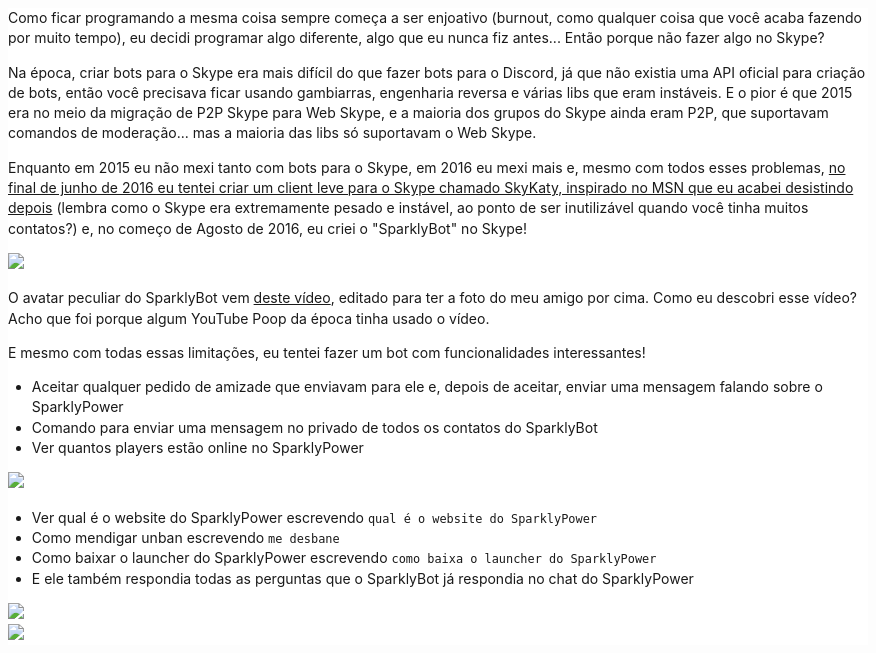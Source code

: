 Como ficar programando a mesma coisa sempre começa a ser enjoativo (burnout, como qualquer coisa que você acaba fazendo por muito tempo), eu decidi programar algo diferente, algo que eu nunca fiz antes... Então porque não fazer algo no Skype? 

Na época, criar bots para o Skype era mais difícil do que fazer bots para o Discord, já que não existia uma API oficial para criação de bots, então você precisava ficar usando gambiarras, engenharia reversa e várias libs que eram instáveis. E o pior é que 2015 era no meio da migração de P2P Skype para Web Skype, e a maioria dos grupos do Skype ainda eram P2P, que suportavam comandos de moderação... mas a maioria das libs só suportavam o Web Skype.

Enquanto em 2015 eu não mexi tanto com bots para o Skype, em 2016 eu mexi mais e, mesmo com todos esses problemas, [no final de junho de 2016 eu tentei criar um client leve para o Skype chamado SkyKaty, inspirado no MSN que eu acabei desistindo depois](https://youtu.be/woBsJx3Tq5w) (lembra como o Skype era extremamente pesado e instável, ao ponto de ser inutilizável quando você tinha muitos contatos?) e, no começo de Agosto de 2016, eu criei o "SparklyBot" no Skype!

<div class="centered-text">
   <a href="/v3/assets/img/stories/how_loritta_was_created/sparklybot_skype/sparklybot_skype_2016.png" target="_blank">
        <img class="smaller-image-scale" src="/v3/assets/img/stories/how_loritta_was_created/sparklybot_skype/sparklybot_skype_2016.png" />
   </a>
</div>

O avatar peculiar do SparklyBot vem [deste vídeo](https://youtu.be/XO62414Gj6Y), editado para ter a foto do meu amigo por cima. Como eu descobri esse vídeo? Acho que foi porque algum YouTube Poop da época tinha usado o vídeo.

E mesmo com todas essas limitações, eu tentei fazer um bot com funcionalidades interessantes!

* Aceitar qualquer pedido de amizade que enviavam para ele e, depois de aceitar, enviar uma mensagem falando sobre o SparklyPower
* Comando para enviar uma mensagem no privado de todos os contatos do SparklyBot
* Ver quantos players estão online no SparklyPower
<div class="centered-text">
   <a href="/v3/assets/img/stories/how_loritta_was_created/sparklybot_skype/online_players.png" target="_blank">
        <img class="smaller-image-scale" src="/v3/assets/img/stories/how_loritta_was_created/sparklybot_skype/online_players.png" />
   </a>
</div>

* Ver qual é o website do SparklyPower escrevendo `qual é o website do SparklyPower`  
* Como mendigar unban escrevendo `me desbane`  
* Como baixar o launcher do SparklyPower escrevendo `como baixa o launcher do SparklyPower`  
* E ele também respondia todas as perguntas que o SparklyBot já respondia no chat do SparklyPower  

<div class="centered-text">
   <a href="/v3/assets/img/stories/how_loritta_was_created/sparklybot_skype/server_questions.png" target="_blank">
        <img class="smaller-image-scale" src="/v3/assets/img/stories/how_loritta_was_created/sparklybot_skype/server_questions.png" />
   </a>
</div>

<div class="centered-text">
   <a href="/v3/assets/img/stories/how_loritta_was_created/sparklybot_skype/hamachi.png" target="_blank">
        <img class="smaller-image-scale" src="/v3/assets/img/stories/how_loritta_was_created/sparklybot_skype/hamachi.png" />
   </a>
</div>
